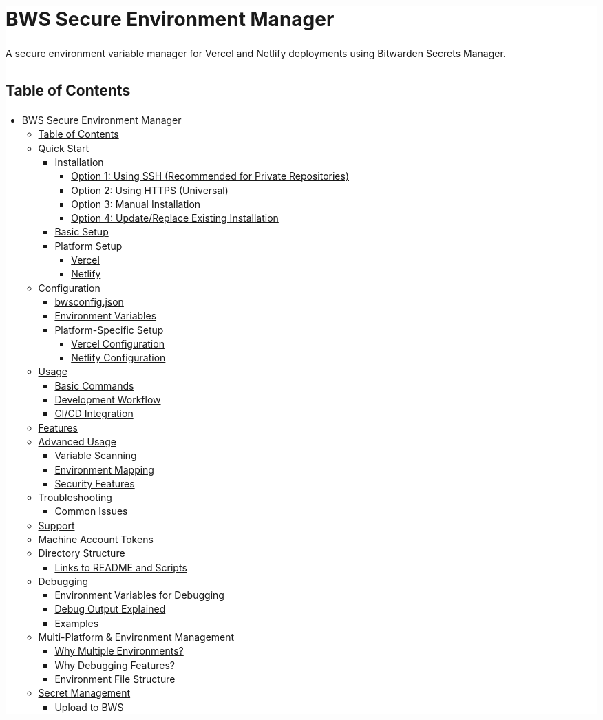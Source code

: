 # BWS Secure Environment Manager

A secure environment variable manager for Vercel and Netlify deployments using Bitwarden Secrets Manager.

## Table of Contents

- [BWS Secure Environment Manager](#bws-secure-environment-manager)
  - [Table of Contents](#table-of-contents)
  - [Quick Start](#quick-start)
    - [Installation](#installation)
      - [Option 1: Using SSH (Recommended for Private Repositories)](#option-1-using-ssh-recommended-for-private-repositories)
      - [Option 2: Using HTTPS (Universal)](#option-2-using-https-universal)
      - [Option 3: Manual Installation](#option-3-manual-installation)
      - [Option 4: Update/Replace Existing Installation](#option-4-updatereplace-existing-installation)
    - [Basic Setup](#basic-setup)
    - [Platform Setup](#platform-setup)
      - [Vercel](#vercel)
      - [Netlify](#netlify)
  - [Configuration](#configuration)
    - [bwsconfig.json](#bwsconfigjson)
    - [Environment Variables](#environment-variables)
    - [Platform-Specific Setup](#platform-specific-setup)
      - [Vercel Configuration](#vercel-configuration)
      - [Netlify Configuration](#netlify-configuration)
  - [Usage](#usage)
    - [Basic Commands](#basic-commands)
    - [Development Workflow](#development-workflow)
    - [CI/CD Integration](#cicd-integration)
  - [Features](#features)
  - [Advanced Usage](#advanced-usage)
    - [Variable Scanning](#variable-scanning)
    - [Environment Mapping](#environment-mapping)
    - [Security Features](#security-features)
  - [Troubleshooting](#troubleshooting)
    - [Common Issues](#common-issues)
  - [Support](#support)
  - [Machine Account Tokens](#machine-account-tokens)
  - [Directory Structure](#directory-structure)
    - [Links to README and Scripts](#links-to-readme-and-scripts)
  - [Debugging](#debugging)
    - [Environment Variables for Debugging](#environment-variables-for-debugging)
    - [Debug Output Explained](#debug-output-explained)
    - [Examples](#examples)
  - [Multi-Platform \& Environment Management](#multi-platform--environment-management)
    - [Why Multiple Environments?](#why-multiple-environments)
    - [Why Debugging Features?](#why-debugging-features)
    - [Environment File Structure](#environment-file-structure)
  - [Secret Management](#secret-management)
    - [Upload to BWS](#upload-to-bws)
